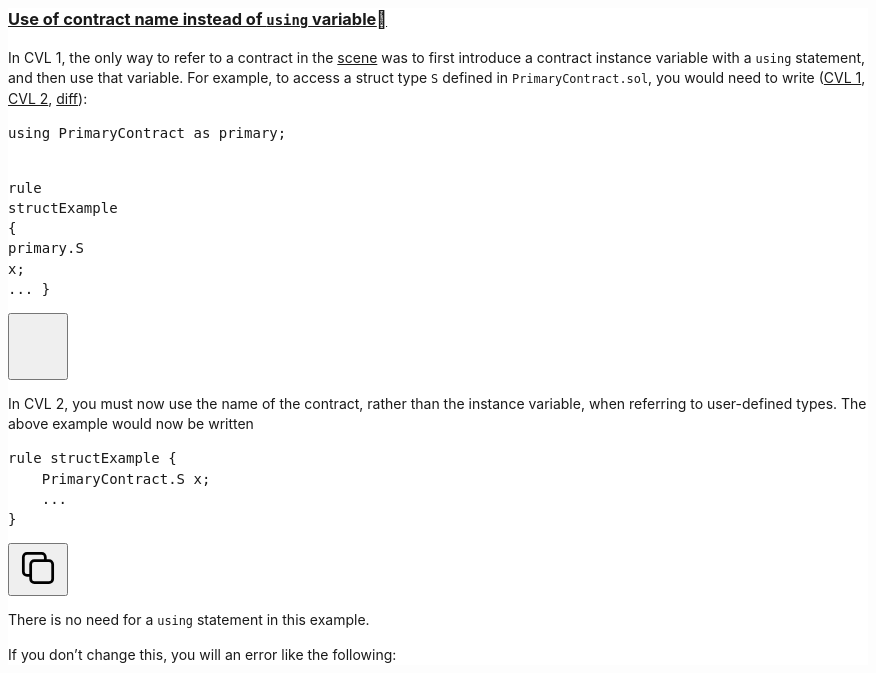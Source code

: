 <h3><a class="toc-backref" href="#id7" role="doc-backlink">Use of contract name instead of <code class="docutils literal notranslate"><span class="pre">using</span></code> variable</a><a class="headerlink" href="#use-of-contract-name-instead-of-using-variable" title="Link to this heading"></a></h3>
<p>In CVL 1, the only way to refer to a contract in the <a class="reference internal" href="../../user-guide/glossary.html#term-0"><span class="xref std std-term">scene</span></a> was to first
introduce a contract instance variable with a <code class="docutils literal notranslate"><span class="pre">using</span></code> statement, and then use
that variable.  For example, to access a struct type <code class="docutils literal notranslate"><span class="pre">S</span></code> defined in
<code class="docutils literal notranslate"><span class="pre">PrimaryContract.sol</span></code>, you would need to write
(<a class="reference external" href="https://github.com/Certora/CVL2Migration/blob/cvl1/certora/spec/ContractNames.spec">CVL 1</a>, <a class="reference external" href="https://github.com/Certora/CVL2Migration/blob/cvl2/certora/spec/ContractNames.spec">CVL 2</a>, <a class="reference external" href="https://github.com/Certora/CVL2Migration/compare/cvl1..cvl2?diff=split#diff-a6a2974b81074e87d755753c2e84ef1b0cb553bfdeb729827959e0c63f0d02d7">diff</a>):</p>
<div class="highlight-cvl notranslate"><div class="highlight"><pre id="codecell12"><span></span><span class="kn">using</span><span class="w"> </span>PrimaryContract<span class="w"> </span><span class="kn">as</span><span class="w"> </span>primary<span class="p">;</span>

<span class="k">rule</span><span class="w"> </span><span class="nc">structExample</span><span class="w"> </span><span class="p">{</span>
<span class="w">    </span>primary<span class="p">.</span>S<span class="w"> </span>x<span class="p">;</span>
<span class="w">    </span><span class="p">...</span>
<span class="p">}</span>
</pre><button class="copybtn o-tooltip--left" data-tooltip="Copy" data-clipboard-target="#codecell12">
      <svg xmlns="http://www.w3.org/2000/svg" class="icon icon-tabler icon-tabler-copy" width="44" height="44" viewBox="0 0 24 24" stroke-width="1.5" stroke="#000000" fill="none" stroke-linecap="round" stroke-linejoin="round">
  <title>Copy to clipboard</title>
  <path stroke="none" d="M0 0h24v24H0z" fill="none"></path>
  <rect x="8" y="8" width="12" height="12" rx="2"></rect>
  <path d="M16 8v-2a2 2 0 0 0 -2 -2h-8a2 2 0 0 0 -2 2v8a2 2 0 0 0 2 2h2"></path>
</svg>
    </button></div>
</div>
<p>In CVL 2, you must now use the name of the contract, rather than the instance
variable, when referring to user-defined types.  The above example would now be
written</p>
<div class="highlight-cvl notranslate"><div class="highlight"><pre id="codecell13"><span></span><span class="k">rule</span><span class="w"> </span><span class="nc">structExample</span><span class="w"> </span><span class="p">{</span>
<span class="w">    </span>PrimaryContract<span class="p">.</span>S<span class="w"> </span>x<span class="p">;</span>
<span class="w">    </span><span class="p">...</span>
<span class="p">}</span>
</pre><button class="copybtn o-tooltip--left" data-tooltip="Copy" data-clipboard-target="#codecell13">
      <svg xmlns="http://www.w3.org/2000/svg" class="icon icon-tabler icon-tabler-copy" width="44" height="44" viewBox="0 0 24 24" stroke-width="1.5" stroke="#000000" fill="none" stroke-linecap="round" stroke-linejoin="round">
  <title>Copy to clipboard</title>
  <path stroke="none" d="M0 0h24v24H0z" fill="none"></path>
  <rect x="8" y="8" width="12" height="12" rx="2"></rect>
  <path d="M16 8v-2a2 2 0 0 0 -2 -2h-8a2 2 0 0 0 -2 2v8a2 2 0 0 0 2 2h2"></path>
</svg>
    </button></div>
</div>
<p>There is no need for a <code class="docutils literal notranslate"><span class="pre">using</span></code> statement in this example.</p>
<p>If you don’t change this, you will an error like the following:</p>